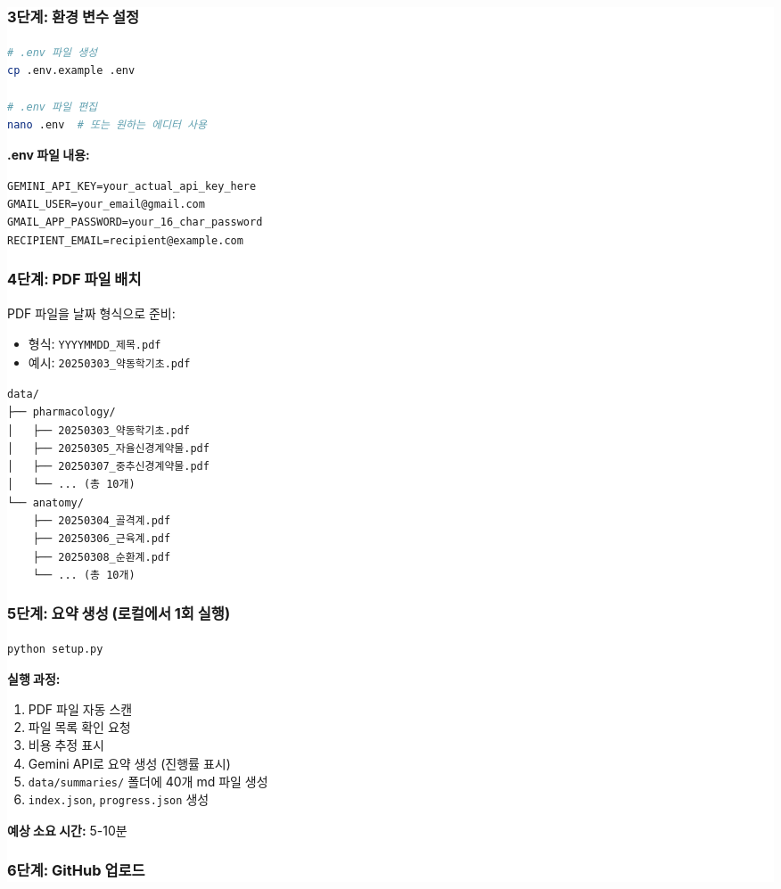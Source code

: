 ### 3단계: 환경 변수 설정

```bash
# .env 파일 생성
cp .env.example .env

# .env 파일 편집
nano .env  # 또는 원하는 에디터 사용
```

**.env 파일 내용:**
```env
GEMINI_API_KEY=your_actual_api_key_here
GMAIL_USER=your_email@gmail.com
GMAIL_APP_PASSWORD=your_16_char_password
RECIPIENT_EMAIL=recipient@example.com
```

### 4단계: PDF 파일 배치

PDF 파일을 날짜 형식으로 준비:
- 형식: `YYYYMMDD_제목.pdf`
- 예시: `20250303_약동학기초.pdf`

```
data/
├── pharmacology/
│   ├── 20250303_약동학기초.pdf
│   ├── 20250305_자율신경계약물.pdf
│   ├── 20250307_중추신경계약물.pdf
│   └── ... (총 10개)
└── anatomy/
    ├── 20250304_골격계.pdf
    ├── 20250306_근육계.pdf
    ├── 20250308_순환계.pdf
    └── ... (총 10개)
```

### 5단계: 요약 생성 (로컬에서 1회 실행)

```bash
python setup.py
```

**실행 과정:**
1. PDF 파일 자동 스캔
2. 파일 목록 확인 요청
3. 비용 추정 표시
4. Gemini API로 요약 생성 (진행률 표시)
5. `data/summaries/` 폴더에 40개 md 파일 생성
6. `index.json`, `progress.json` 생성

**예상 소요 시간:** 5-10분

### 6단계: GitHub 업로드
